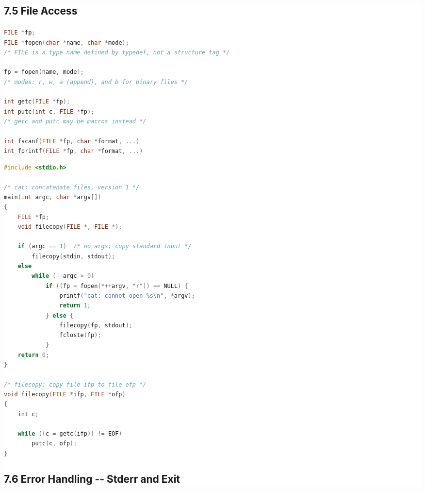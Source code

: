7.5 File Access
--------------------------------------------------------------------------------

```cxx
FILE *fp;
FILE *fopen(char *name, char *mode);
/* FILE is a type name defined by typedef, not a structure tag */

fp = fopen(name, mode);
/* modes: r, w, a (append), and b for binary files */

int getc(FILE *fp);
int putc(int c, FILE *fp);
/* getc and putc may be macros instead */

int fscanf(FILE *fp, char *format, ...)
int fprintf(FILE *fp, char *format, ...)
```

```cxx
#include <stdio.h>

/* cat: concatenate files, version 1 */
main(int argc, char *argv[])
{
    FILE *fp;
    void filecopy(FILE *, FILE *);

    if (argc == 1)  /* no args; copy standard input */
        filecopy(stdin, stdout);
    else
        while (--argc > 0)
            if ((fp = fopen(*++argv, "r")) == NULL) {
                printf("cat: cannot open %s\n", *argv);
                return 1;
            } else {
                filecopy(fp, stdout);
                fcloste(fp);
            }
    return 0;
}

/* filecopy: copy file ifp to file ofp */
void filecopy(FILE *ifp, FILE *ofp)
{
    int c;

    while ((c = getc(ifp)) != EOF)
        putc(c, ofp);
}
```

7.6 Error Handling -- Stderr and Exit
--------------------------------------------------------------------------------
